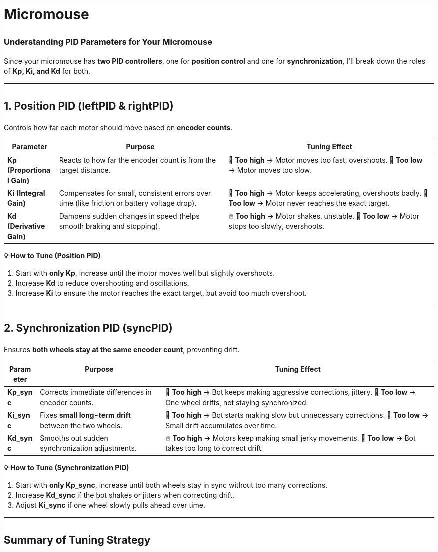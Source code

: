 # Micromouse

### **Understanding PID Parameters for Your Micromouse**

Since your micromouse has **two PID controllers**, one for **position control** and one for **synchronization**, I'll break down the roles of **Kp, Ki, and Kd** for both.

---

## **1. Position PID (leftPID & rightPID)**

Controls how far each motor should move based on **encoder counts**.

| **Parameter** | **Purpose** | **Tuning Effect** |
| --- | --- | --- |
| **Kp (Proportional Gain)** | Reacts to how far the encoder count is from the target distance. | 🚀 **Too high** → Motor moves too fast, overshoots.  🐢 **Too low** → Motor moves too slow. |
| **Ki (Integral Gain)** | Compensates for small, consistent errors over time (like friction or battery voltage drop). | 🔄 **Too high** → Motor keeps accelerating, overshoots badly.  🔄 **Too low** → Motor never reaches the exact target. |
| **Kd (Derivative Gain)** | Dampens sudden changes in speed (helps smooth braking and stopping). | 🔥 **Too high** → Motor shakes, unstable.  🏁 **Too low** → Motor stops too slowly, overshoots. |

**💡 How to Tune (Position PID)**

1. Start with **only Kp**, increase until the motor moves well but slightly overshoots.
2. Increase **Kd** to reduce overshooting and oscillations.
3. Increase **Ki** to ensure the motor reaches the exact target, but avoid too much overshoot.

---

## **2. Synchronization PID (syncPID)**

Ensures **both wheels stay at the same encoder count**, preventing drift.

| **Parameter** | **Purpose** | **Tuning Effect** |
| --- | --- | --- |
| **Kp_sync** | Corrects immediate differences in encoder counts. | 🚀 **Too high** → Bot keeps making aggressive corrections, jittery.  🐢 **Too low** → One wheel drifts, not staying synchronized. |
| **Ki_sync** | Fixes **small long-term drift** between the two wheels. | 🔄 **Too high** → Bot starts making slow but unnecessary corrections.  🔄 **Too low** → Small drift accumulates over time. |
| **Kd_sync** | Smooths out sudden synchronization adjustments. | 🔥 **Too high** → Motors keep making small jerky movements.  🏁 **Too low** → Bot takes too long to correct drift. |

**💡 How to Tune (Synchronization PID)**

1. Start with **only Kp_sync**, increase until both wheels stay in sync without too many corrections.
2. Increase **Kd_sync** if the bot shakes or jitters when correcting drift.
3. Adjust **Ki_sync** if one wheel slowly pulls ahead over time.

---

## **Summary of Tuning Strategy**
